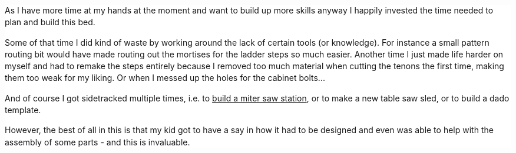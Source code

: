 As I have more time at my hands at the moment and want to build up more skills anyway I happily invested the time needed to plan and build this bed.

Some of that time I did kind of waste by working around the lack of certain tools (or knowledge). For instance a small pattern routing bit would have made routing out the mortises for the ladder steps so much easier.
Another time I just made life harder on myself and had to remake the steps entirely because I removed too much material when cutting the tenons the first time, making them too weak for my liking. Or when I messed up the holes for the cabinet bolts...

And of course I got sidetracked multiple times, i.e. to [build a miter saw station](https://blog.mcfisch.com/woodworking/Building-a-Miter-Saw-Station/), or to make a new table saw sled, or to build a dado template.

However, the best of all in this is that my kid got to have a say in how it had to be designed and even was able to help with the assembly of some parts - and this is invaluable.
